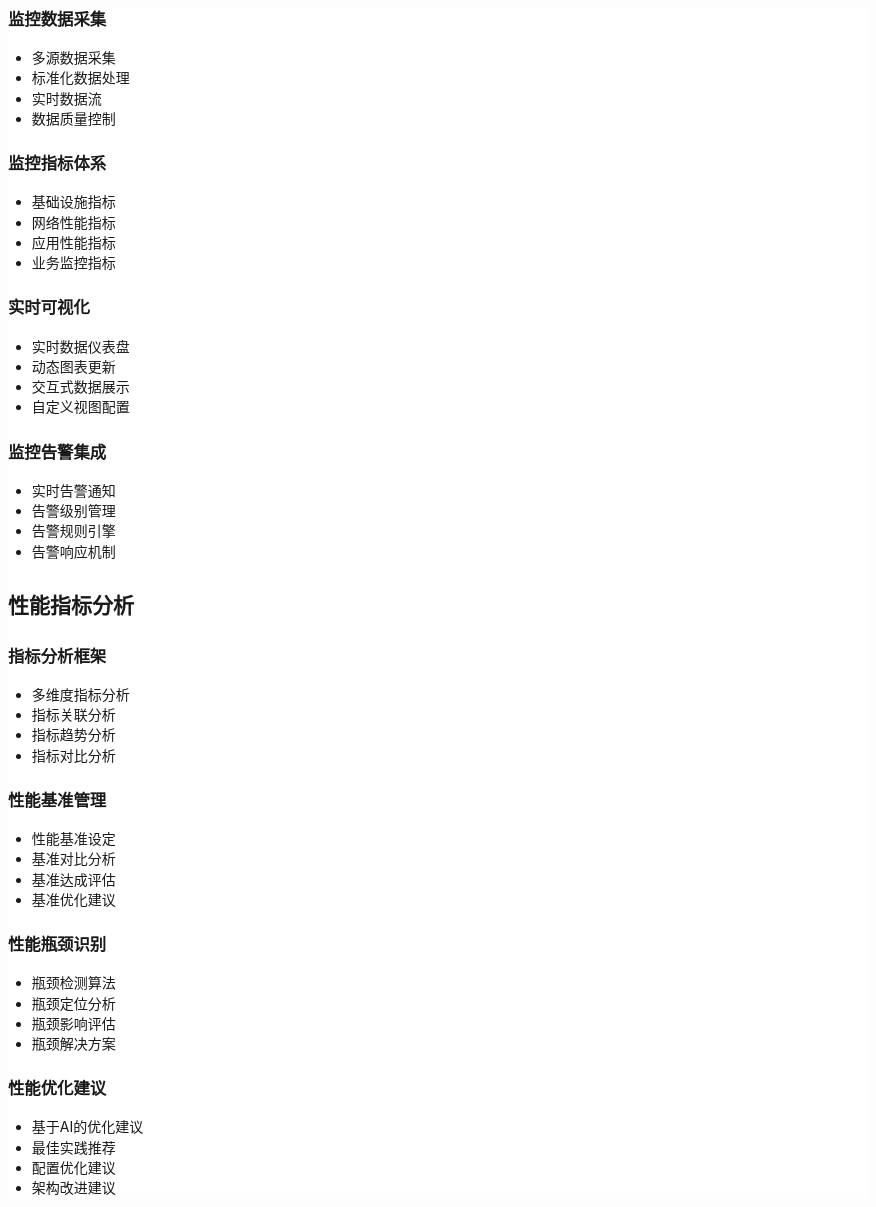 ### 监控数据采集
- 多源数据采集
- 标准化数据处理
- 实时数据流
- 数据质量控制

### 监控指标体系
- 基础设施指标
- 网络性能指标
- 应用性能指标
- 业务监控指标

### 实时可视化
- 实时数据仪表盘
- 动态图表更新
- 交互式数据展示
- 自定义视图配置

### 监控告警集成
- 实时告警通知
- 告警级别管理
- 告警规则引擎
- 告警响应机制

## 性能指标分析

### 指标分析框架
- 多维度指标分析
- 指标关联分析
- 指标趋势分析
- 指标对比分析

### 性能基准管理
- 性能基准设定
- 基准对比分析
- 基准达成评估
- 基准优化建议

### 性能瓶颈识别
- 瓶颈检测算法
- 瓶颈定位分析
- 瓶颈影响评估
- 瓶颈解决方案

### 性能优化建议
- 基于AI的优化建议
- 最佳实践推荐
- 配置优化建议
- 架构改进建议
